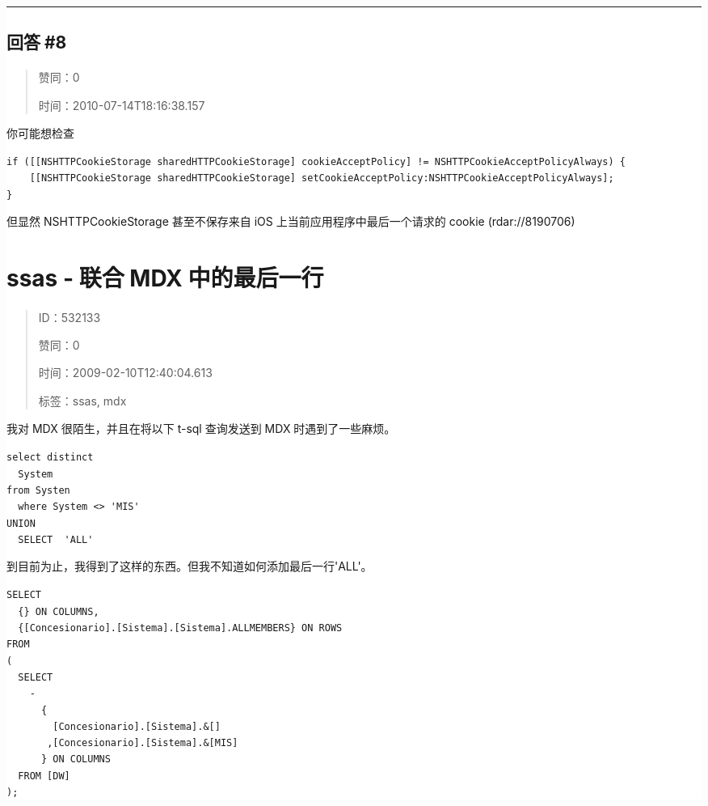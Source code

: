 * * *

## 回答 #8

> 赞同：0
> 
> 时间：2010-07-14T18:16:38.157

你可能想检查

```
if ([[NSHTTPCookieStorage sharedHTTPCookieStorage] cookieAcceptPolicy] != NSHTTPCookieAcceptPolicyAlways) {
    [[NSHTTPCookieStorage sharedHTTPCookieStorage] setCookieAcceptPolicy:NSHTTPCookieAcceptPolicyAlways];       
} 
```

但显然 NSHTTPCookieStorage 甚至不保存来自 iOS 上当前应用程序中最后一个请求的 cookie (rdar://8190706)

# ssas - 联合 MDX 中的最后一行

> ID：532133
> 
> 赞同：0
> 
> 时间：2009-02-10T12:40:04.613
> 
> 标签：ssas, mdx

我对 MDX 很陌生，并且在将以下 t-sql 查询发送到 MDX 时遇到了一些麻烦。

```
select distinct
  System
from Systen
  where System <> 'MIS'
UNION
  SELECT  'ALL' 
```

到目前为止，我得到了这样的东西。但我不知道如何添加最后一行'ALL'。

```
SELECT 
  {} ON COLUMNS,
  {[Concesionario].[Sistema].[Sistema].ALLMEMBERS} ON ROWS
FROM 
(
  SELECT 
    -
      {
        [Concesionario].[Sistema].&[]
       ,[Concesionario].[Sistema].&[MIS]
      } ON COLUMNS
  FROM [DW]
); 
```
